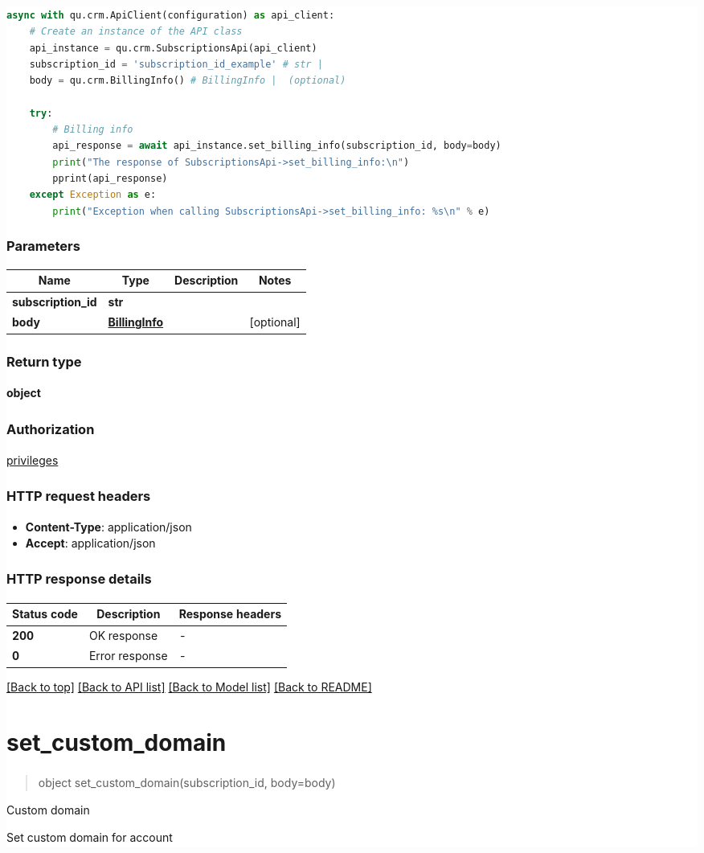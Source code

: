 ```python
async with qu.crm.ApiClient(configuration) as api_client:
    # Create an instance of the API class
    api_instance = qu.crm.SubscriptionsApi(api_client)
    subscription_id = 'subscription_id_example' # str | 
    body = qu.crm.BillingInfo() # BillingInfo |  (optional)

    try:
        # Billing info
        api_response = await api_instance.set_billing_info(subscription_id, body=body)
        print("The response of SubscriptionsApi->set_billing_info:\n")
        pprint(api_response)
    except Exception as e:
        print("Exception when calling SubscriptionsApi->set_billing_info: %s\n" % e)
```


### Parameters

Name | Type | Description  | Notes
------------- | ------------- | ------------- | -------------
 **subscription_id** | **str**|  | 
 **body** | [**BillingInfo**](BillingInfo.md)|  | [optional] 

### Return type

**object**

### Authorization

[privileges](../README.md#privileges)

### HTTP request headers

 - **Content-Type**: application/json
 - **Accept**: application/json

### HTTP response details
| Status code | Description | Response headers |
|-------------|-------------|------------------|
**200** | OK response |  -  |
**0** | Error response |  -  |

[[Back to top]](#) [[Back to API list]](../README.md#documentation-for-api-endpoints) [[Back to Model list]](../README.md#documentation-for-models) [[Back to README]](../README.md)

# **set_custom_domain**
> object set_custom_domain(subscription_id, body=body)

Custom domain

Set custom domain for account
